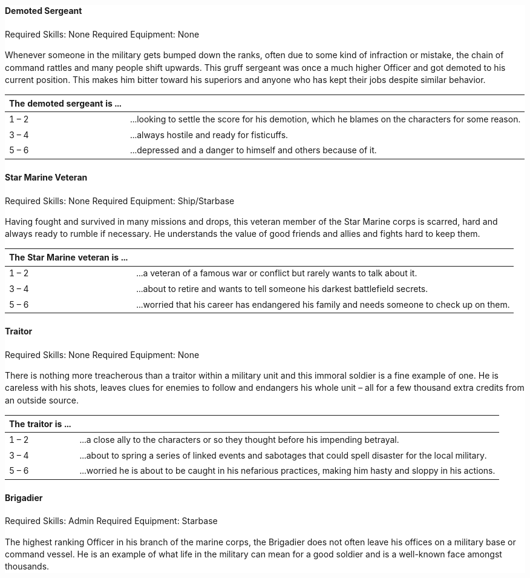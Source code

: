 #### Demoted Sergeant

Required Skills: None Required Equipment: None

Whenever someone in the military gets bumped down the ranks, often due to some kind of infraction or mistake, the chain of command rattles and many people shift upwards. This gruff sergeant was once a much higher Officer and got demoted to his current position. This makes him bitter toward his superiors and anyone who has kept their jobs despite similar behavior.

| The demoted sergeant is ... |                                                                                                     |
| --------------------------- | --------------------------------------------------------------------------------------------------- |
| 1 – 2                       | ...looking to settle the score for his demotion, which he blames on the characters for some reason. |
| 3 – 4                       | ...always hostile and ready for fisticuffs.                                                         |
| 5 – 6                       | ...depressed and a danger to himself and others because of it.                                      |

#### Star Marine Veteran

Required Skills: None Required Equipment: Ship/Starbase

Having fought and survived in many missions and drops, this veteran member of the Star Marine corps is scarred, hard and always ready to rumble if necessary. He understands the value of good friends and allies and fights hard to keep them.

| The Star Marine veteran is ... |                                                                                             |
| ------------------------------ | ------------------------------------------------------------------------------------------- |
| 1 – 2                          | ...a veteran of a famous war or conflict but rarely wants to talk about it.                 |
| 3 – 4                          | ...about to retire and wants to tell someone his darkest battlefield secrets.               |
| 5 – 6                          | ...worried that his career has endangered his family and needs someone to check up on them. |

#### Traitor

Required Skills: None Required Equipment: None

There is nothing more treacherous than a traitor within a military unit and this immoral soldier is a fine example of one. He is careless with his shots, leaves clues for enemies to follow and endangers his whole unit – all for a few thousand extra credits from an outside source.

| The traitor is ... |                                                                                                              |
| ------------------ | ------------------------------------------------------------------------------------------------------------ |
| 1 – 2              | ...a close ally to the characters or so they thought before his impending betrayal.                          |
| 3 – 4              | ...about to spring a series of linked events and sabotages that could spell disaster for the local military. |
| 5 – 6              | ...worried he is about to be caught in his nefarious practices, making him hasty and sloppy in his actions.  |

#### Brigadier

Required Skills: Admin Required Equipment: Starbase

The highest ranking Officer in his branch of the marine corps, the Brigadier does not often leave his offices on a military base or command vessel. He is an example of what life in the military can mean for a good soldier and is a well-known face amongst thousands.
